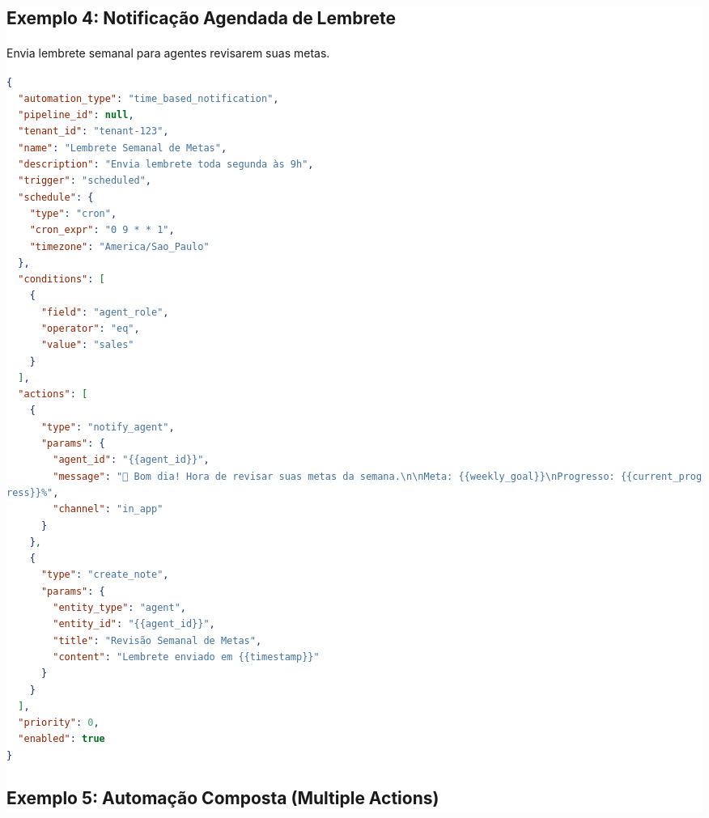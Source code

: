 ## Exemplo 4: Notificação Agendada de Lembrete

Envia lembrete semanal para agentes revisarem suas metas.

```json
{
  "automation_type": "time_based_notification",
  "pipeline_id": null,
  "tenant_id": "tenant-123",
  "name": "Lembrete Semanal de Metas",
  "description": "Envia lembrete toda segunda às 9h",
  "trigger": "scheduled",
  "schedule": {
    "type": "cron",
    "cron_expr": "0 9 * * 1",
    "timezone": "America/Sao_Paulo"
  },
  "conditions": [
    {
      "field": "agent_role",
      "operator": "eq",
      "value": "sales"
    }
  ],
  "actions": [
    {
      "type": "notify_agent",
      "params": {
        "agent_id": "{{agent_id}}",
        "message": "🎯 Bom dia! Hora de revisar suas metas da semana.\n\nMeta: {{weekly_goal}}\nProgresso: {{current_progress}}%",
        "channel": "in_app"
      }
    },
    {
      "type": "create_note",
      "params": {
        "entity_type": "agent",
        "entity_id": "{{agent_id}}",
        "title": "Revisão Semanal de Metas",
        "content": "Lembrete enviado em {{timestamp}}"
      }
    }
  ],
  "priority": 0,
  "enabled": true
}
```

## Exemplo 5: Automação Composta (Multiple Actions)
